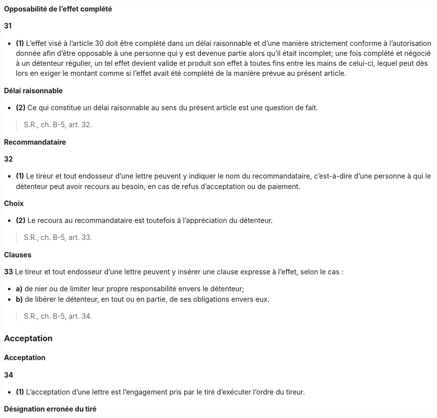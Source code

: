



**Opposabilité de l’effet complété**

**31** 

- **(1)** L’effet visé à l’article 30 doit être complété dans un délai raisonnable et d’une manière strictement conforme à l’autorisation donnée afin d’être opposable à une personne qui y est devenue partie alors qu’il était incomplet; une fois complété et négocié à un détenteur régulier, un tel effet devient valide et produit son effet à toutes fins entre les mains de celui-ci, lequel peut dès lors en exiger le montant comme si l’effet avait été complété de la manière prévue au présent article.

**Délai raisonnable**

- **(2)** Ce qui constitue un délai raisonnable au sens du présent article est une question de fait.
> S.R., ch. B-5, art. 32.





**Recommandataire**

**32** 

- **(1)** Le tireur et tout endosseur d’une lettre peuvent y indiquer le nom du recommandataire, c’est-à-dire d’une personne à qui le détenteur peut avoir recours au besoin, en cas de refus d’acceptation ou de paiement.

**Choix**

- **(2)** Le recours au recommandataire est toutefois à l’appréciation du détenteur.
> S.R., ch. B-5, art. 33.





**Clauses**

**33** Le tireur et tout endosseur d’une lettre peuvent y insérer une clause expresse à l’effet, selon le cas :
- **a)** de nier ou de limiter leur propre responsabilité envers le détenteur;
- **b)** de libérer le détenteur, en tout ou en partie, de ses obligations envers eux.
> S.R., ch. B-5, art. 34.





### Acceptation



**Acceptation**

**34** 

- **(1)** L’acceptation d’une lettre est l’engagement pris par le tiré d’exécuter l’ordre du tireur.

**Désignation erronée du tiré**
